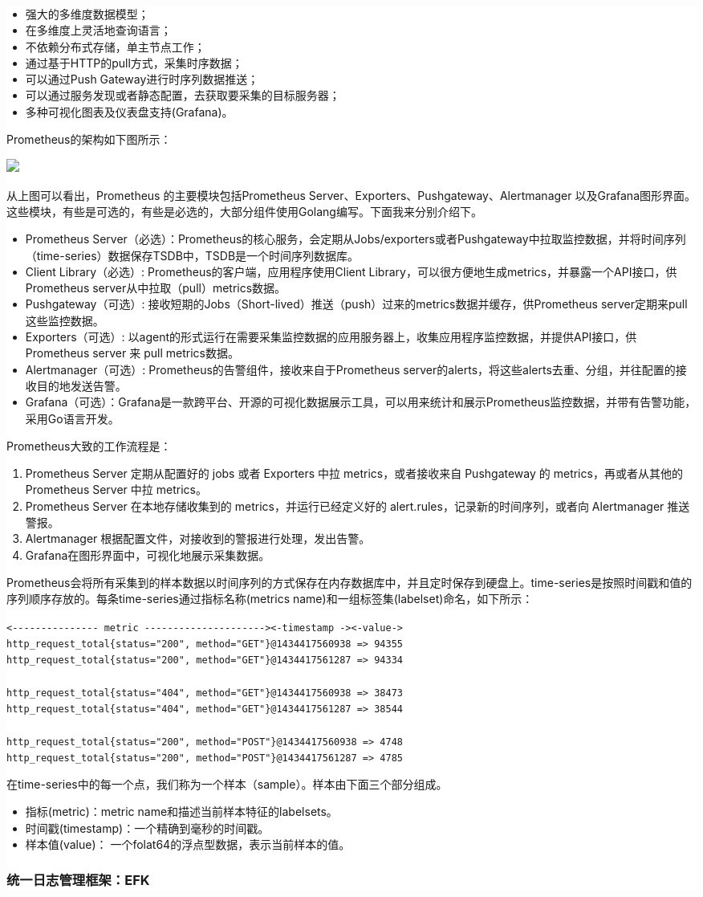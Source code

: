 * 强大的多维度数据模型；
* 在多维度上灵活地查询语言；
* 不依赖分布式存储，单主节点工作；
* 通过基于HTTP的pull方式，采集时序数据；
* 可以通过Push Gateway进行时序列数据推送；
* 可以通过服务发现或者静态配置，去获取要采集的目标服务器；
* 多种可视化图表及仪表盘支持(Grafana)。

Prometheus的架构如下图所示：

![](assets/9f59ce14c02948d8b5d5ac35302864e3.jpg)

从上图可以看出，Prometheus 的主要模块包括Prometheus Server、Exporters、Pushgateway、Alertmanager 以及Grafana图形界面。这些模块，有些是可选的，有些是必选的，大部分组件使用Golang编写。下面我来分别介绍下。

* Prometheus Server（必选）：Prometheus的核心服务，会定期从Jobs/exporters或者Pushgateway中拉取监控数据，并将时间序列（time-series）数据保存TSDB中，TSDB是一个时间序列数据库。
* Client Library（必选）: Prometheus的客户端，应用程序使用Client Library，可以很方便地生成metrics，并暴露一个API接口，供Prometheus server从中拉取（pull）metrics数据。
* Pushgateway（可选）: 接收短期的Jobs（Short-lived）推送（push）过来的metrics数据并缓存，供Prometheus server定期来pull这些监控数据。
* Exporters（可选）: 以agent的形式运行在需要采集监控数据的应用服务器上，收集应用程序监控数据，并提供API接口，供Prometheus server 来 pull metrics数据。
* Alertmanager（可选）: Prometheus的告警组件，接收来自于Prometheus server的alerts，将这些alerts去重、分组，并往配置的接收目的地发送告警。
* Grafana（可选）：Grafana是一款跨平台、开源的可视化数据展示工具，可以用来统计和展示Prometheus监控数据，并带有告警功能，采用Go语言开发。

Prometheus大致的工作流程是：

1. Prometheus Server 定期从配置好的 jobs 或者 Exporters 中拉 metrics，或者接收来自 Pushgateway 的 metrics，再或者从其他的 Prometheus Server 中拉 metrics。
2. Prometheus Server 在本地存储收集到的 metrics，并运行已经定义好的 alert.rules，记录新的时间序列，或者向 Alertmanager 推送警报。
3. Alertmanager 根据配置文件，对接收到的警报进行处理，发出告警。
4. Grafana在图形界面中，可视化地展示采集数据。

Prometheus会将所有采集到的样本数据以时间序列的方式保存在内存数据库中，并且定时保存到硬盘上。time-series是按照时间戳和值的序列顺序存放的。每条time-series通过指标名称(metrics name)和一组标签集(labelset)命名，如下所示：

```
<--------------- metric ---------------------><-timestamp -><-value->
http_request_total{status="200", method="GET"}@1434417560938 => 94355
http_request_total{status="200", method="GET"}@1434417561287 => 94334

http_request_total{status="404", method="GET"}@1434417560938 => 38473
http_request_total{status="404", method="GET"}@1434417561287 => 38544

http_request_total{status="200", method="POST"}@1434417560938 => 4748
http_request_total{status="200", method="POST"}@1434417561287 => 4785

```

在time-series中的每一个点，我们称为一个样本（sample）。样本由下面三个部分组成。

* 指标(metric)：metric name和描述当前样本特征的labelsets。
* 时间戳(timestamp)：一个精确到毫秒的时间戳。
* 样本值(value)： 一个folat64的浮点型数据，表示当前样本的值。

### 统一日志管理框架：EFK
